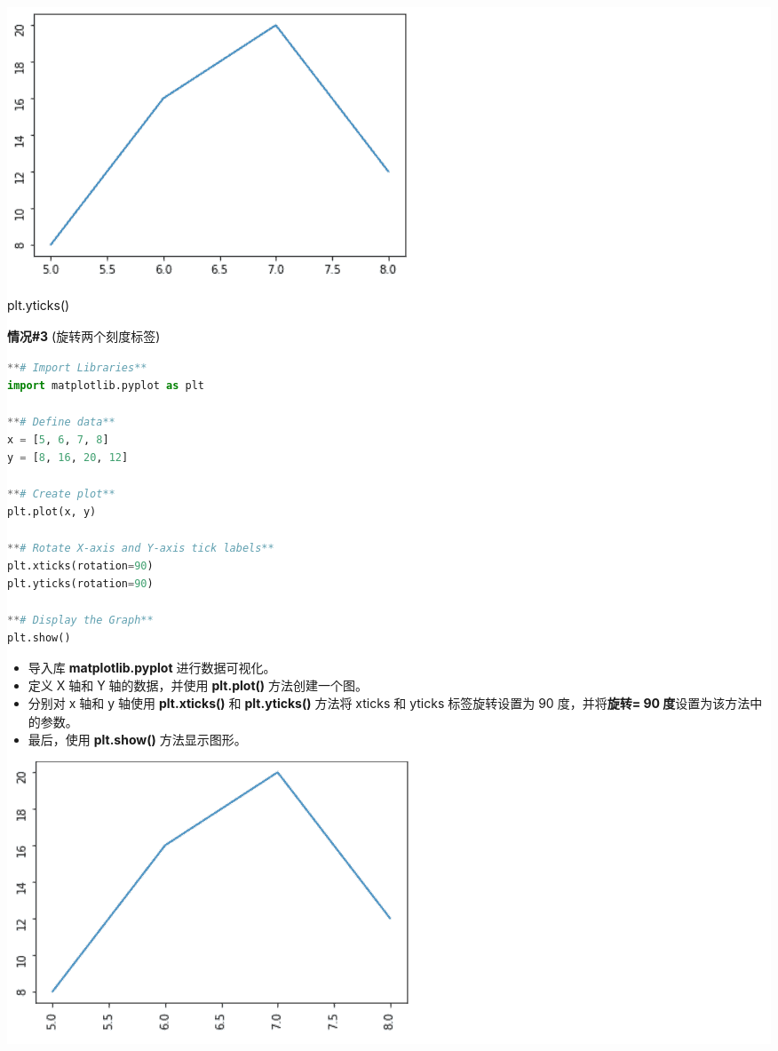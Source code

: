 ![Matplotlib rotate tick labels at 90 degrees](img/54a964835285b38f7e330408ba0d45c2.png "Matplotlib rotate tick labels at 90 degrees")

plt.yticks()

**情况#3** (旋转两个刻度标签)

```py
**# Import Libraries** 
import matplotlib.pyplot as plt

**# Define data** 
x = [5, 6, 7, 8]
y = [8, 16, 20, 12]

**# Create plot** 
plt.plot(x, y)

**# Rotate X-axis and Y-axis tick labels** 
plt.xticks(rotation=90)
plt.yticks(rotation=90)

**# Display the Graph** 
plt.show()
```

*   导入库 **matplotlib.pyplot** 进行数据可视化。
*   定义 X 轴和 Y 轴的数据，并使用 **plt.plot()** 方法创建一个图。
*   分别对 x 轴和 y 轴使用 **plt.xticks()** 和 **plt.yticks()** 方法将 xticks 和 yticks 标签旋转设置为 90 度，并将**旋转= 90 度**设置为该方法中的参数。
*   最后，使用 **plt.show()** 方法显示图形。

![Matplotlib rotate tick labels 90](img/e31d66d600ccaea55e84ec086ce04259.png "Matplotlib rotate tick labels 90")
